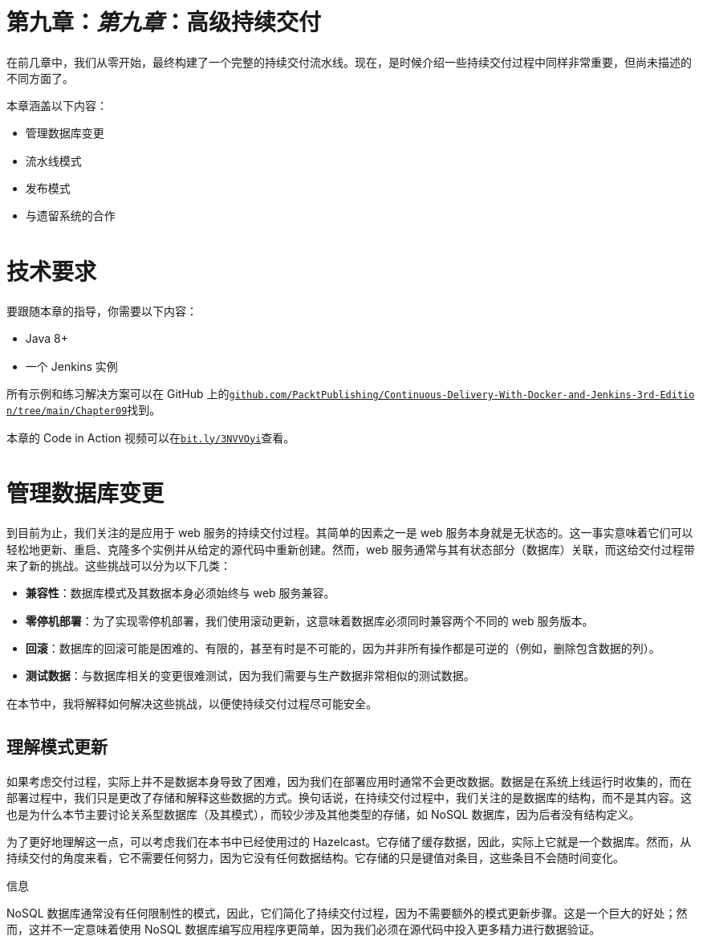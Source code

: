 # 第九章：*第九章*：高级持续交付

在前几章中，我们从零开始，最终构建了一个完整的持续交付流水线。现在，是时候介绍一些持续交付过程中同样非常重要，但尚未描述的不同方面了。

本章涵盖以下内容：

+   管理数据库变更

+   流水线模式

+   发布模式

+   与遗留系统的合作

# 技术要求

要跟随本章的指导，你需要以下内容：

+   Java 8+

+   一个 Jenkins 实例

所有示例和练习解决方案可以在 GitHub 上的[`github.com/PacktPublishing/Continuous-Delivery-With-Docker-and-Jenkins-3rd-Edition/tree/main/Chapter09`](https://github.com/PacktPublishing/Continuous-Delivery-With-Docker-and-Jenkins-3rd-Edition/tree/main/Chapter09)找到。

本章的 Code in Action 视频可以在[`bit.ly/3NVVOyi`](https://bit.ly/3NVVOyi)查看。

# 管理数据库变更

到目前为止，我们关注的是应用于 web 服务的持续交付过程。其简单的因素之一是 web 服务本身就是无状态的。这一事实意味着它们可以轻松地更新、重启、克隆多个实例并从给定的源代码中重新创建。然而，web 服务通常与其有状态部分（数据库）关联，而这给交付过程带来了新的挑战。这些挑战可以分为以下几类：

+   **兼容性**：数据库模式及其数据本身必须始终与 web 服务兼容。

+   **零停机部署**：为了实现零停机部署，我们使用滚动更新，这意味着数据库必须同时兼容两个不同的 web 服务版本。

+   **回滚**：数据库的回滚可能是困难的、有限的，甚至有时是不可能的，因为并非所有操作都是可逆的（例如，删除包含数据的列）。

+   **测试数据**：与数据库相关的变更很难测试，因为我们需要与生产数据非常相似的测试数据。

在本节中，我将解释如何解决这些挑战，以便使持续交付过程尽可能安全。

## 理解模式更新

如果考虑交付过程，实际上并不是数据本身导致了困难，因为我们在部署应用时通常不会更改数据。数据是在系统上线运行时收集的，而在部署过程中，我们只是更改了存储和解释这些数据的方式。换句话说，在持续交付过程中，我们关注的是数据库的结构，而不是其内容。这也是为什么本节主要讨论关系型数据库（及其模式），而较少涉及其他类型的存储，如 NoSQL 数据库，因为后者没有结构定义。

为了更好地理解这一点，可以考虑我们在本书中已经使用过的 Hazelcast。它存储了缓存数据，因此，实际上它就是一个数据库。然而，从持续交付的角度来看，它不需要任何努力，因为它没有任何数据结构。它存储的只是键值对条目，这些条目不会随时间变化。

信息

NoSQL 数据库通常没有任何限制性的模式，因此，它们简化了持续交付过程，因为不需要额外的模式更新步骤。这是一个巨大的好处；然而，这并不一定意味着使用 NoSQL 数据库编写应用程序更简单，因为我们必须在源代码中投入更多精力进行数据验证。
